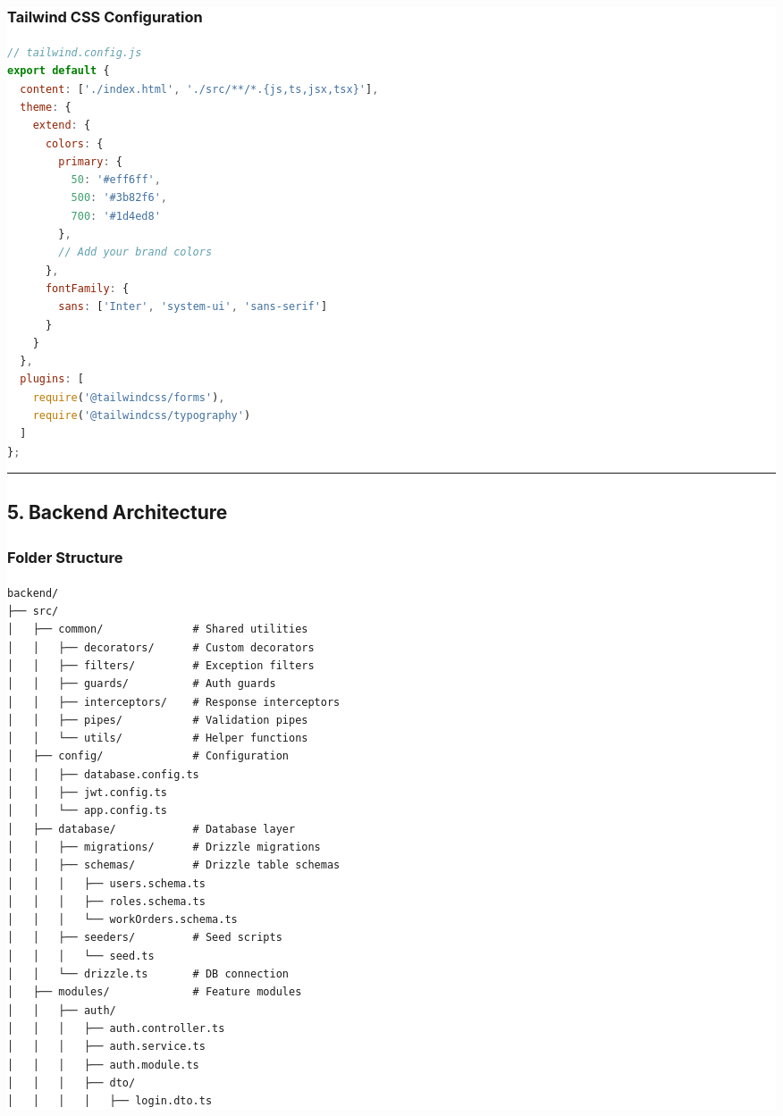 ### Tailwind CSS Configuration

```javascript
// tailwind.config.js
export default {
  content: ['./index.html', './src/**/*.{js,ts,jsx,tsx}'],
  theme: {
    extend: {
      colors: {
        primary: {
          50: '#eff6ff',
          500: '#3b82f6',
          700: '#1d4ed8'
        },
        // Add your brand colors
      },
      fontFamily: {
        sans: ['Inter', 'system-ui', 'sans-serif']
      }
    }
  },
  plugins: [
    require('@tailwindcss/forms'),
    require('@tailwindcss/typography')
  ]
};
```

---

## 5. Backend Architecture

### Folder Structure

```
backend/
├── src/
│   ├── common/              # Shared utilities
│   │   ├── decorators/      # Custom decorators
│   │   ├── filters/         # Exception filters
│   │   ├── guards/          # Auth guards
│   │   ├── interceptors/    # Response interceptors
│   │   ├── pipes/           # Validation pipes
│   │   └── utils/           # Helper functions
│   ├── config/              # Configuration
│   │   ├── database.config.ts
│   │   ├── jwt.config.ts
│   │   └── app.config.ts
│   ├── database/            # Database layer
│   │   ├── migrations/      # Drizzle migrations
│   │   ├── schemas/         # Drizzle table schemas
│   │   │   ├── users.schema.ts
│   │   │   ├── roles.schema.ts
│   │   │   └── workOrders.schema.ts
│   │   ├── seeders/         # Seed scripts
│   │   │   └── seed.ts
│   │   └── drizzle.ts       # DB connection
│   ├── modules/             # Feature modules
│   │   ├── auth/
│   │   │   ├── auth.controller.ts
│   │   │   ├── auth.service.ts
│   │   │   ├── auth.module.ts
│   │   │   ├── dto/
│   │   │   │   ├── login.dto.ts
```